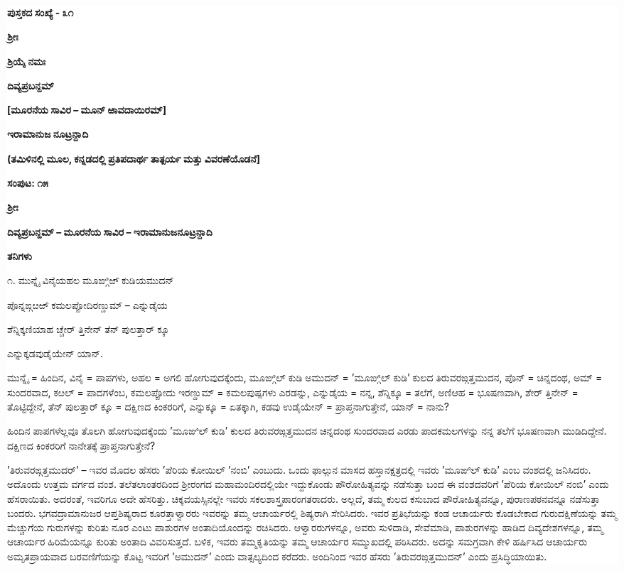 **ಪುಸ್ತಕದ ಸಂಖ್ಯೆ - ೩೧**



**ಶ್ರೀಃ**



**ಶ್ರಿಯೈ ನಮಃ**



**ದಿವ್ಯಪ್ರಬನ್ದಮ್**



**\[ಮೂರನೆಯ ಸಾವಿರ – ಮೂನ್ ಱಾವದಾಯಿರಮ್\]**



**ಇರಾಮಾನುಜ ನೂಟ್ರನ್ದಾದಿ**



**\(ತಮಿಳಿನಲ್ಲಿ ಮೂಲ, ಕನ್ನಡದಲ್ಲಿ ಪ್ರತಿಪದಾರ್ಥ ತಾತ್ಪರ್ಯ ಮತ್ತು ವಿವರಣೆಯೊಡನೆ\]**



**ಸಂಪುಟ: ೧೫**









**ಶ್ರೀಃ**



**ದಿವ್ಯಪ್ರಬನ್ದಮ್ – ಮೂರನೆಯ ಸಾವಿರ – ಇರಾಮಾನುಜನೂಟ್ರನ್ದಾದಿ**



**ತನಿಗಳು**



೧. ಮುನ್ನೈ ವಿನೈಯಹಲ ಮೂಙ್ಗಿಱ್ ಕುಡಿಯಮುದನ್

ಪೊನ್ನಙ್ಗೞಱ್ ಕಮಲಪ್ಪೋದಿರಣ್ಡುಮ್ – ಎನ್ನುಡೈಯ

ಶೆನ್ನಿಕ್ಕಣಿಯಾಹ ಚ್ಚೇರ್ ತ್ತಿನೇನ್ ತೆನ್ ಪುಲತ್ತಾರ್ ಕ್ಕೂ

ಎನ್ನುಕ್ಕಡವುಡೈಯೇನ್ ಯಾನ್. 



ಮುನ್ನೈ = ಹಿಂದಿನ, ವಿನೈ = ಪಾಪಗಳು, ಅಹಲ = ಅಗಲಿ ಹೋಗುವುದಕ್ಕೆಂದು, ಮೂಙ್ಗಿಲ್ ಕುಡಿ ಅಮುದನ್ = ’ಮೂಙ್ಗಿಲ್ ಕುಡಿ’ ಕುಲದ ತಿರುವರಙ್ಗತ್ತಮುದನ, ಪೊನ್ = ಚಿನ್ನದಂಥ, ಅಮ್ = ಸುಂದರವಾದ, ಕೞಲ್ = ಪಾದಗಳೆಂಬ, ಕಮಲಪ್ಪೋದು ಇರಣ್ಡುಮ್ = ಕಮಲಪುಷ್ಪಗಳು ಎರಡನ್ನು, ಎನ್ನುಡೈಯ = ನನ್ನ, ಶೆನ್ನಿಕ್ಕೂ = ತಲೆಗೆ, ಅಣಿಆಹ = ಭೂಷಣವಾಗಿ, ಶೇರ್ ತ್ತಿನೇನ್ = ತೊಟ್ಟಿದ್ದೇನೆ, ತೆನ್ ಪುಲತ್ತಾರ್ ಕ್ಕೂ = ದಕ್ಷಿಣದ ಕಿಂಕರರಿಗೆ, ಎನ್ನುಕ್ಕೂ = ಏತಕ್ಕಾಗಿ, ಕಡವು ಉಡೈಯೇನ್ = ಪ್ರಾಪ್ತನಾಗುತ್ತೇನೆ, ಯಾನ್ = ನಾನು? 



ಹಿಂದಿನ ಪಾಪಗಳೆಲ್ಲವೂ ತೊಲಗಿ ಹೋಗುವುದಕ್ಕೆಂದು ’ಮೂಙಿಲ್ ಕುಡಿ’ ಕುಲದ ತಿರುವರಙ್ಗತ್ತಮುದನ ಚಿನ್ನದಂಥ ಸುಂದರವಾದ ಎರಡು ಪಾದಕಮಲಗಳನ್ನು ನನ್ನ ತಲೆಗೆ ಭೂಷಣವಾಗಿ ಮುಡಿದಿದ್ದೇನೆ. ದಕ್ಷಿಣದ ಕಿಂಕರರಿಗೆ ನಾನೇತಕ್ಕೆ ಪ್ರಾಪ್ತನಾಗುತ್ತೇನೆ? 



’ತಿರುವರಙ್ಗತ್ತಮುದರ್’ – ಇವರ ಮೊದಲ ಹೆಸರು ’ಪೆರಿಯ ಕೋಯಿಲ್ ’ನಂಬಿ’ ಎಂಬುದು. ಒಂದು ಫಾಲ್ಗುನ ಮಾಸದ ಹಸ್ತಾನಕ್ಷತ್ರದಲ್ಲಿ ಇವರು ’ಮೂಙಿಲ್ ಕುಡಿ’ ಎಂಬ ವಂಶದಲ್ಲಿ ಜನಿಸಿದರು. ಅದೊಂದು ಉತ್ತಮ ವರ್ಗದ ವಂಶ. ತಲೆತಲಾಂತರದಿಂದ ಶ್ರೀರಂಗದ ಮಹಾಮಂದಿರದಲ್ಲಿಯೇ ಇದ್ದುಕೊಂಡು ಪೌರೋಹಿತ್ಯವನ್ನು ನಡೆಸುತ್ತಾ ಬಂದ ಈ ವಂಶದವರಿಗೆ ’ಪೆರಿಯ ಕೋಯಿಲ್ ನಂಬಿ’ ಎಂದು ಹೆಸರಾಯಿತು. ಅದರಂತೆ, ಇವರಿಗೂ ಅದೇ ಹೆಸರಿತ್ತು. ಚಿಕ್ಕವಯಸ್ಸಿನಲ್ಲೇ ಇವರು ಸಕಲಶಾಸ್ತ್ರಪಾರಂಗತರಾದರು. ಅಲ್ಲದೆ, ತಮ್ಮ ಕುಲದ ಕಸುಬಾದ ಪೌರೋಹಿತ್ಯವನ್ನೂ, ಪುರಾಣಪಠನವನ್ನೂ ನಡೆಸುತ್ತಾ ಬಂದರು. ಭಗವದ್ರಾಮಾನುಜರ ಆಪ್ತಶಿಷ್ಯರಾದ ಕೂರತ್ತಾಳ್ವಾರರು ಇವರನ್ನು ತಮ್ಮ ಆಚಾರ್ಯರಲ್ಲಿ ಶಿಷ್ಯರಾಗಿ ಸೇರಿಸಿದರು. ಇವರ ಪ್ರತಿಭೆಯನ್ನು ಕಂಡ ಆಚಾರ್ಯರು ಕೊಡಬೇಕಾದ ಗುರುದಕ್ಷಿಣೆಯನ್ನು ತಮ್ಮ ಮೆಚ್ಚುಗೆಯ ಗುರುಗಳನ್ನು ಕುರಿತು ನೂರ ಎಂಟು ಪಾಶುರಗಳ ಅಂತಾದಿಯೊಂದನ್ನು ರಚಿಸಿದರು. ಆಳ್ವಾರರುಗಳನ್ನೂ, ಅವರು ಸುಳಿದಾಡಿ, ಸೇವೆಮಾಡಿ, ಪಾಶುರಗಳನ್ನು ಹಾಡಿದ ದಿವ್ಯದೇಶಗಳನ್ನೂ, ತಮ್ಮ ಆಚಾರ್ಯರ ಹಿರಿಮೆಯನ್ನೂ ಕುರಿತು ಅಂತಾದಿ ವಿವರಿಸುತ್ತದೆ. ಬಳಿಕ, ಇವರು ತಮ್ಮಕೃತಿಯನ್ನು ತಮ್ಮ ಆಚಾರ್ಯರ ಸಮ್ಮುಖದಲ್ಲಿ ಪಠಿಸಿದರು. ಅದನ್ನು ಸಮಗ್ರವಾಗಿ ಕೇಳಿ ಹರ್ಷಿಸಿದ ಆಚಾರ್ಯರು ಅಮೃತಪ್ರಾಯವಾದ ಬರವಣಿಗೆಯನ್ನು ಕೊಟ್ಟ ಇವರಿಗೆ ’ಅಮುದನ್’ ಎಂದು ವಾತ್ಸಲ್ಯದಿಂದ ಕರೆದರು. ಅಂದಿನಿಂದ ಇವರ ಹೆಸರು ’ತಿರುವರಙ್ಗತ್ತಮುದನ್’ ಎಂದು ಪ್ರಸಿದ್ಧಿಯಾಯಿತು. 
